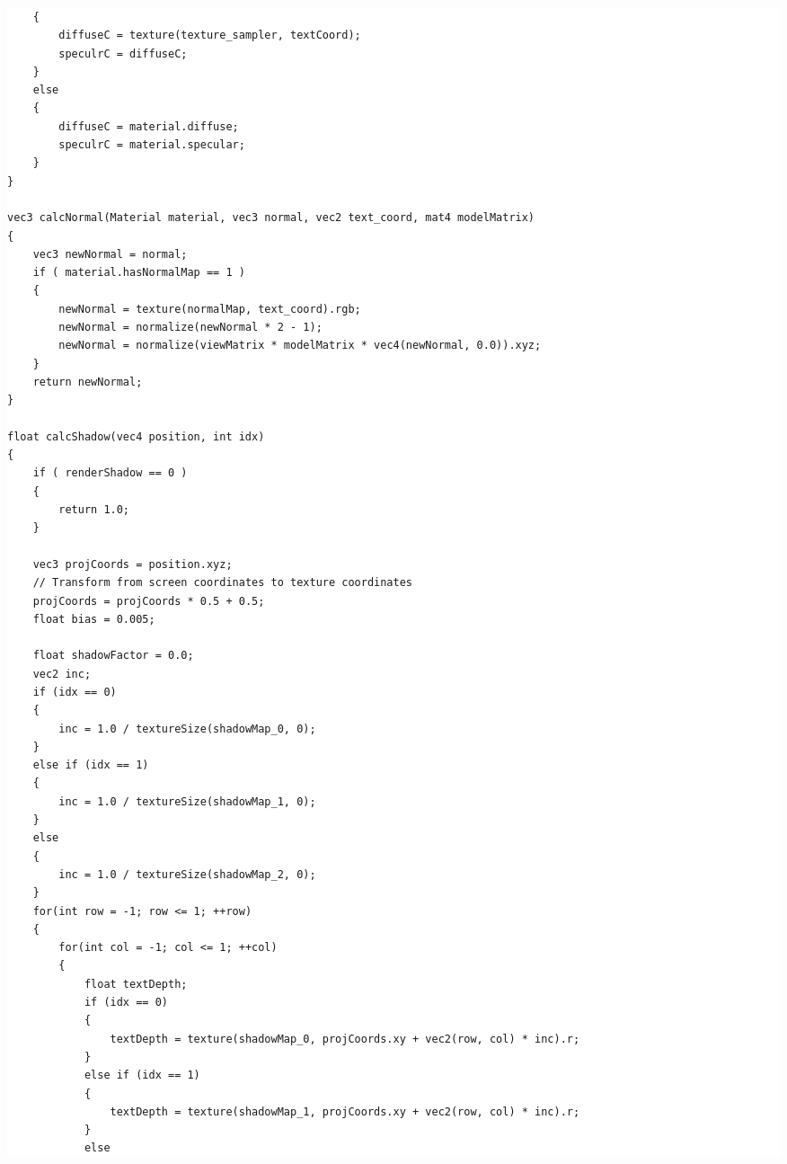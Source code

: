 ```text
    {
        diffuseC = texture(texture_sampler, textCoord);
        speculrC = diffuseC;
    }
    else
    {
        diffuseC = material.diffuse;
        speculrC = material.specular;
    }
}

vec3 calcNormal(Material material, vec3 normal, vec2 text_coord, mat4 modelMatrix)
{
    vec3 newNormal = normal;
    if ( material.hasNormalMap == 1 )
    {
        newNormal = texture(normalMap, text_coord).rgb;
        newNormal = normalize(newNormal * 2 - 1);
        newNormal = normalize(viewMatrix * modelMatrix * vec4(newNormal, 0.0)).xyz;
    }
    return newNormal;
}

float calcShadow(vec4 position, int idx)
{
    if ( renderShadow == 0 )
    {
        return 1.0;
    }

    vec3 projCoords = position.xyz;
    // Transform from screen coordinates to texture coordinates
    projCoords = projCoords * 0.5 + 0.5;
    float bias = 0.005;

    float shadowFactor = 0.0;
    vec2 inc;
    if (idx == 0)
    {
        inc = 1.0 / textureSize(shadowMap_0, 0);
    }
    else if (idx == 1)
    {
        inc = 1.0 / textureSize(shadowMap_1, 0);
    }
    else
    {
        inc = 1.0 / textureSize(shadowMap_2, 0);
    }
    for(int row = -1; row <= 1; ++row)
    {
        for(int col = -1; col <= 1; ++col)
        {
            float textDepth;
            if (idx == 0)
            {
                textDepth = texture(shadowMap_0, projCoords.xy + vec2(row, col) * inc).r; 
            }
            else if (idx == 1)
            {
                textDepth = texture(shadowMap_1, projCoords.xy + vec2(row, col) * inc).r; 
            }
            else
```